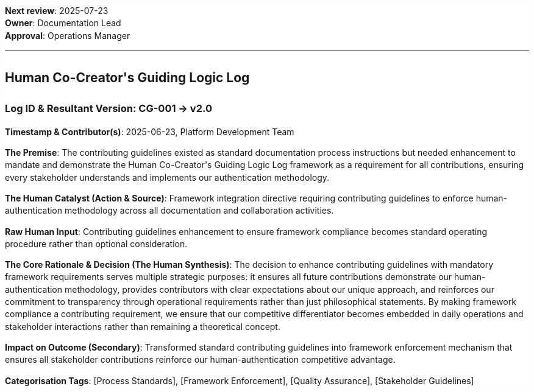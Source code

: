 **Next review**: 2025-07-23  
**Owner**: Documentation Lead  
**Approval**: Operations Manager

---

## Human Co-Creator's Guiding Logic Log

### Log ID & Resultant Version: CG-001 -> v2.0
**Timestamp & Contributor(s)**: 2025-06-23, Platform Development Team

**The Premise**: The contributing guidelines existed as standard documentation process instructions but needed enhancement to mandate and demonstrate the Human Co-Creator's Guiding Logic Log framework as a requirement for all contributions, ensuring every stakeholder understands and implements our authentication methodology.

**The Human Catalyst (Action & Source)**: Framework integration directive requiring contributing guidelines to enforce human-authentication methodology across all documentation and collaboration activities.

**Raw Human Input**: Contributing guidelines enhancement to ensure framework compliance becomes standard operating procedure rather than optional consideration.

**The Core Rationale & Decision (The Human Synthesis)**: The decision to enhance contributing guidelines with mandatory framework requirements serves multiple strategic purposes: it ensures all future contributions demonstrate our human-authentication methodology, provides contributors with clear expectations about our unique approach, and reinforces our commitment to transparency through operational requirements rather than just philosophical statements. By making framework compliance a contributing requirement, we ensure that our competitive differentiator becomes embedded in daily operations and stakeholder interactions rather than remaining a theoretical concept.

**Impact on Outcome (Secondary)**: Transformed standard contributing guidelines into framework enforcement mechanism that ensures all stakeholder contributions reinforce our human-authentication competitive advantage.

**Categorisation Tags**: [Process Standards], [Framework Enforcement], [Quality Assurance], [Stakeholder Guidelines]
